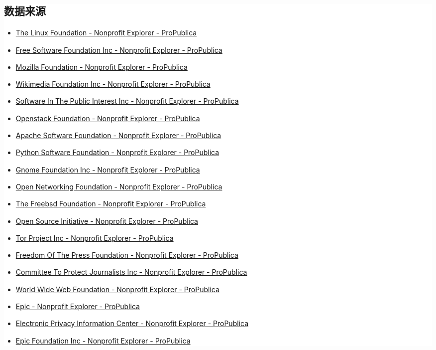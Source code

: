 ## 数据来源

-  [The Linux Foundation - Nonprofit Explorer - ProPublica](https://projects.propublica.org/nonprofits/organizations/460503801)

- [Free Software Foundation Inc - Nonprofit Explorer - ProPublica](https://projects.propublica.org/nonprofits/organizations/42888848)

- [Mozilla Foundation - Nonprofit Explorer - ProPublica](https://projects.propublica.org/nonprofits/organizations/200097189)

- [Wikimedia Foundation Inc - Nonprofit Explorer - ProPublica](https://projects.propublica.org/nonprofits/organizations/200049703)

- [Software In The Public Interest Inc - Nonprofit Explorer - ProPublica](https://projects.propublica.org/nonprofits/organizations/113390208)

- [Openstack Foundation - Nonprofit Explorer - ProPublica](https://projects.propublica.org/nonprofits/organizations/460618689)

- [Apache Software Foundation - Nonprofit Explorer - ProPublica](https://projects.propublica.org/nonprofits/organizations/470825376)

- [Python Software Foundation - Nonprofit Explorer - ProPublica](https://projects.propublica.org/nonprofits/organizations/43594598)

- [Gnome Foundation Inc - Nonprofit Explorer - ProPublica](https://projects.propublica.org/nonprofits/organizations/43572618)

- [Open Networking Foundation - Nonprofit Explorer - ProPublica](https://projects.propublica.org/nonprofits/organizations/273327530)

- [The Freebsd Foundation - Nonprofit Explorer - ProPublica](https://projects.propublica.org/nonprofits/organizations/841545163)

- [Open Source Initiative - Nonprofit Explorer - ProPublica](https://projects.propublica.org/nonprofits/organizations/912037395)

- [Tor Project Inc - Nonprofit Explorer - ProPublica](https://projects.propublica.org/nonprofits/organizations/208096820)

- [Freedom Of The Press Foundation - Nonprofit Explorer - ProPublica](https://projects.propublica.org/nonprofits/organizations/460967274)

- [Committee To Protect Journalists Inc - Nonprofit Explorer - ProPublica](https://projects.propublica.org/nonprofits/organizations/133081500)

- [World Wide Web Foundation - Nonprofit Explorer - ProPublica](https://projects.propublica.org/nonprofits/organizations/262852431)

- [Epic - Nonprofit Explorer - ProPublica](https://projects.propublica.org/nonprofits/organizations/370794792)

- [Electronic Privacy Information Center - Nonprofit Explorer - ProPublica](https://projects.propublica.org/nonprofits/organizations/522225921)

- [Epic Foundation Inc - Nonprofit Explorer - ProPublica](https://projects.propublica.org/nonprofits/organizations/260707261)

